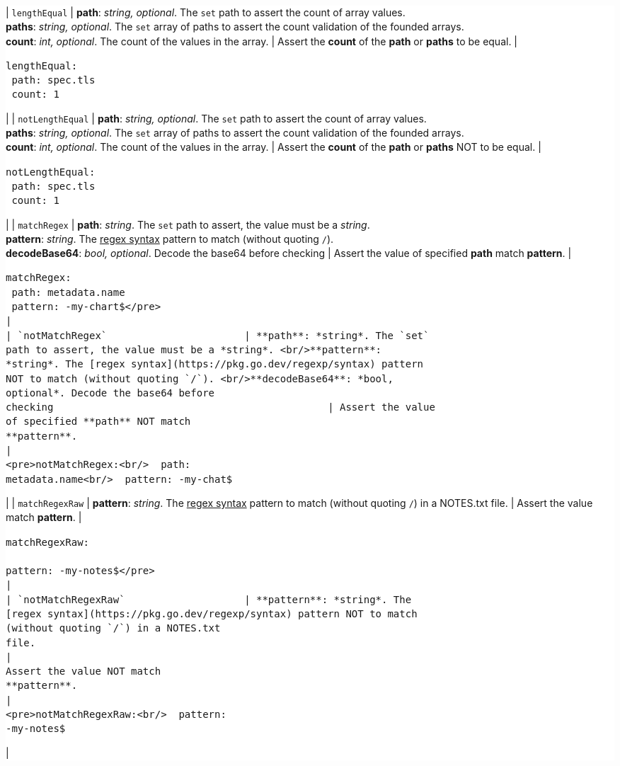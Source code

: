 | `lengthEqual`                         | **path**: *string, optional*. The `set` path to assert the count of array values. <br/>**paths**: *string, optional*. The `set` array of paths to assert the count validation of the founded arrays. <br/>**count**: *int, optional*. The count of the values in the array.                                                      | Assert the **count** of the **path** or **paths** to be equal.                                                                                                                                                                   | <pre>lengthEqual:<br/>  path: spec.tls<br/>  count: 1<br/></pre>                                                                                                                                                                                         |
| `notLengthEqual`                      | **path**: *string, optional*. The `set` path to assert the count of array values. <br/>**paths**: *string, optional*. The `set` array of paths to assert the count validation of the founded arrays. <br/>**count**: *int, optional*. The count of the values in the array.                                                      | Assert the **count** of the **path** or **paths** NOT to be equal.                                                                                                                                                               | <pre>notLengthEqual:<br/>  path: spec.tls<br/>  count: 1<br/></pre>                                                                                                                                                                                      |
| `matchRegex`                          | **path**: *string*. The `set` path to assert, the value must be a *string*. <br/>**pattern**: *string*. The [regex syntax](https://pkg.go.dev/regexp/syntax) pattern to match (without quoting `/`).<br/>**decodeBase64**: *bool, optional*. Decode the base64 before checking                                                   | Assert the value of specified **path** match **pattern**.                                                                                                                                                                        | <pre>matchRegex:<br/>  path: metadata.name<br/>  pattern: -my-chart$</pre>                                                                                                                                                                               |
| `notMatchRegex`                       | **path**: *string*. The `set` path to assert, the value must be a *string*. <br/>**pattern**: *string*. The [regex syntax](https://pkg.go.dev/regexp/syntax) pattern NOT to match (without quoting `/`). <br/>**decodeBase64**: *bool, optional*. Decode the base64 before checking                                              | Assert the value of specified **path** NOT match **pattern**.                                                                                                                                                                    | <pre>notMatchRegex:<br/>  path: metadata.name<br/>  pattern: -my-chat$</pre>                                                                                                                                                                             |
| `matchRegexRaw`                       | **pattern**: *string*. The [regex syntax](https://pkg.go.dev/regexp/syntax) pattern to match (without quoting `/`) in a NOTES.txt file.                                                                                                                                                                                          | Assert the value match **pattern**.                                                                                                                                                                                              | <pre>matchRegexRaw:<br/>  pattern: -my-notes$</pre>                                                                                                                                                                                                      |
| `notMatchRegexRaw`                    | **pattern**: *string*. The [regex syntax](https://pkg.go.dev/regexp/syntax) pattern NOT to match (without quoting `/`) in a NOTES.txt file.                                                                                                                                                                                      | Assert the value NOT match **pattern**.                                                                                                                                                                                          | <pre>notMatchRegexRaw:<br/>  pattern: -my-notes$</pre>                                                                                                                                                                                                   |